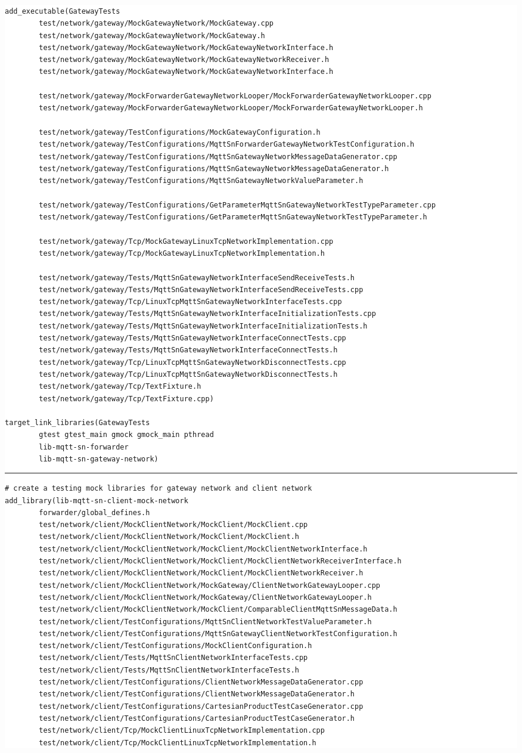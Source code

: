 

    add_executable(GatewayTests
            test/network/gateway/MockGatewayNetwork/MockGateway.cpp
            test/network/gateway/MockGatewayNetwork/MockGateway.h
            test/network/gateway/MockGatewayNetwork/MockGatewayNetworkInterface.h
            test/network/gateway/MockGatewayNetwork/MockGatewayNetworkReceiver.h
            test/network/gateway/MockGatewayNetwork/MockGatewayNetworkInterface.h

            test/network/gateway/MockForwarderGatewayNetworkLooper/MockForwarderGatewayNetworkLooper.cpp
            test/network/gateway/MockForwarderGatewayNetworkLooper/MockForwarderGatewayNetworkLooper.h

            test/network/gateway/TestConfigurations/MockGatewayConfiguration.h
            test/network/gateway/TestConfigurations/MqttSnForwarderGatewayNetworkTestConfiguration.h
            test/network/gateway/TestConfigurations/MqttSnGatewayNetworkMessageDataGenerator.cpp
            test/network/gateway/TestConfigurations/MqttSnGatewayNetworkMessageDataGenerator.h
            test/network/gateway/TestConfigurations/MqttSnGatewayNetworkValueParameter.h

            test/network/gateway/TestConfigurations/GetParameterMqttSnGatewayNetworkTestTypeParameter.cpp
            test/network/gateway/TestConfigurations/GetParameterMqttSnGatewayNetworkTestTypeParameter.h

            test/network/gateway/Tcp/MockGatewayLinuxTcpNetworkImplementation.cpp
            test/network/gateway/Tcp/MockGatewayLinuxTcpNetworkImplementation.h

            test/network/gateway/Tests/MqttSnGatewayNetworkInterfaceSendReceiveTests.h
            test/network/gateway/Tests/MqttSnGatewayNetworkInterfaceSendReceiveTests.cpp
            test/network/gateway/Tcp/LinuxTcpMqttSnGatewayNetworkInterfaceTests.cpp
            test/network/gateway/Tests/MqttSnGatewayNetworkInterfaceInitializationTests.cpp
            test/network/gateway/Tests/MqttSnGatewayNetworkInterfaceInitializationTests.h
            test/network/gateway/Tests/MqttSnGatewayNetworkInterfaceConnectTests.cpp
            test/network/gateway/Tests/MqttSnGatewayNetworkInterfaceConnectTests.h
            test/network/gateway/Tcp/LinuxTcpMqttSnGatewayNetworkDisconnectTests.cpp
            test/network/gateway/Tcp/LinuxTcpMqttSnGatewayNetworkDisconnectTests.h
            test/network/gateway/Tcp/TextFixture.h
            test/network/gateway/Tcp/TextFixture.cpp)

    target_link_libraries(GatewayTests
            gtest gtest_main gmock gmock_main pthread
            lib-mqtt-sn-forwarder
            lib-mqtt-sn-gateway-network)

--------


    # create a testing mock libraries for gateway network and client network
    add_library(lib-mqtt-sn-client-mock-network
            forwarder/global_defines.h
            test/network/client/MockClientNetwork/MockClient/MockClient.cpp
            test/network/client/MockClientNetwork/MockClient/MockClient.h
            test/network/client/MockClientNetwork/MockClient/MockClientNetworkInterface.h
            test/network/client/MockClientNetwork/MockClient/MockClientNetworkReceiverInterface.h
            test/network/client/MockClientNetwork/MockClient/MockClientNetworkReceiver.h
            test/network/client/MockClientNetwork/MockGateway/ClientNetworkGatewayLooper.cpp
            test/network/client/MockClientNetwork/MockGateway/ClientNetworkGatewayLooper.h
            test/network/client/MockClientNetwork/MockClient/ComparableClientMqttSnMessageData.h
            test/network/client/TestConfigurations/MqttSnClientNetworkTestValueParameter.h
            test/network/client/TestConfigurations/MqttSnGatewayClientNetworkTestConfiguration.h
            test/network/client/TestConfigurations/MockClientConfiguration.h
            test/network/client/Tests/MqttSnClientNetworkInterfaceTests.cpp
            test/network/client/Tests/MqttSnClientNetworkInterfaceTests.h
            test/network/client/TestConfigurations/ClientNetworkMessageDataGenerator.cpp
            test/network/client/TestConfigurations/ClientNetworkMessageDataGenerator.h
            test/network/client/TestConfigurations/CartesianProductTestCaseGenerator.cpp
            test/network/client/TestConfigurations/CartesianProductTestCaseGenerator.h
            test/network/client/Tcp/MockClientLinuxTcpNetworkImplementation.cpp
            test/network/client/Tcp/MockClientLinuxTcpNetworkImplementation.h